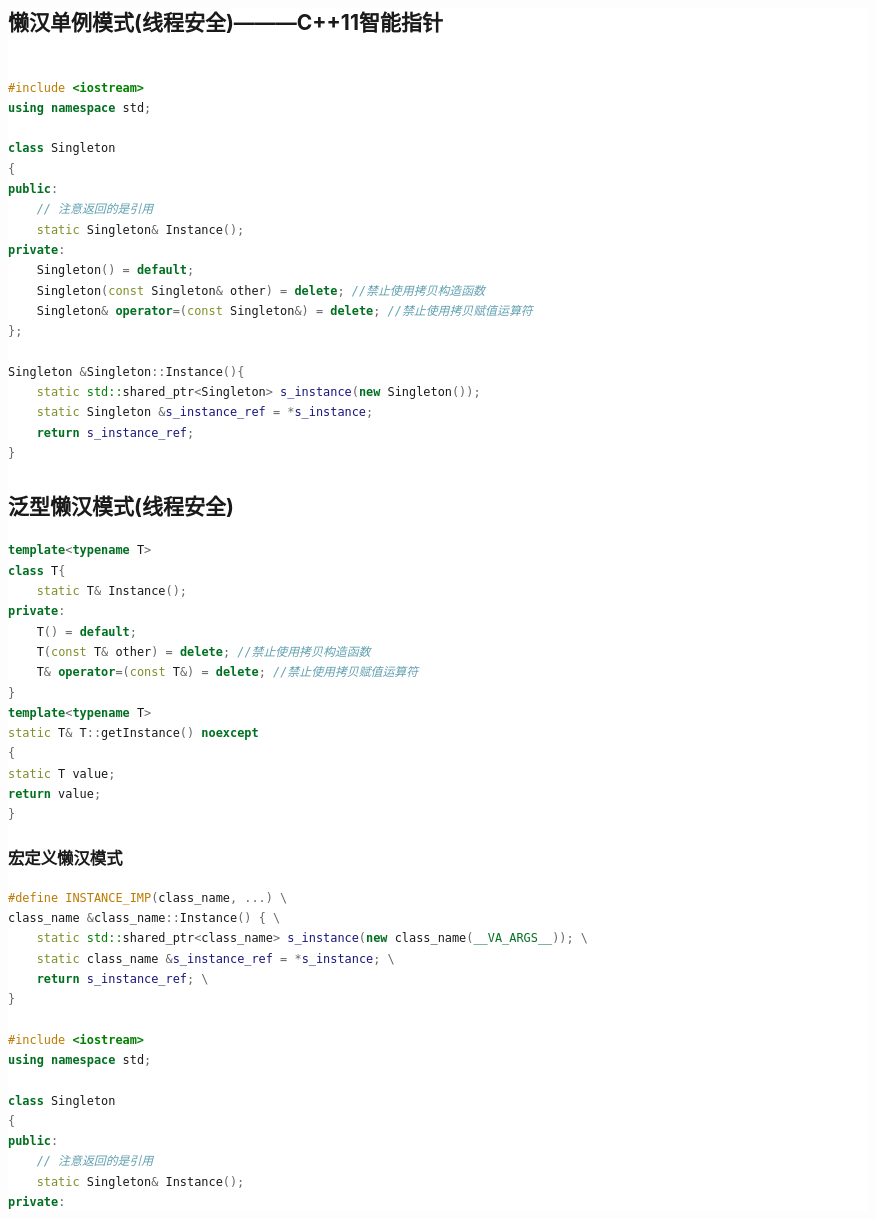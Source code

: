 ## 懒汉单例模式(线程安全)———C++11智能指针

```C++

#include <iostream>
using namespace std;

class Singleton
{
public:
	// 注意返回的是引用
    static Singleton& Instance();
private:
	Singleton() = default;
	Singleton(const Singleton& other) = delete; //禁止使用拷贝构造函数
	Singleton& operator=(const Singleton&) = delete; //禁止使用拷贝赋值运算符
};

Singleton &Singleton::Instance(){
	static std::shared_ptr<Singleton> s_instance(new Singleton());
    static Singleton &s_instance_ref = *s_instance;
    return s_instance_ref;
}
```

## 泛型懒汉模式(线程安全)

```C++
template<typename T>
class T{
    static T& Instance();
private:
	T() = default;
	T(const T& other) = delete; //禁止使用拷贝构造函数
	T& operator=(const T&) = delete; //禁止使用拷贝赋值运算符
}
template<typename T>
static T& T::getInstance() noexcept
{
static T value;
return value;
}

```

### 宏定义懒汉模式

```C++
#define INSTANCE_IMP(class_name, ...) \
class_name &class_name::Instance() { \
    static std::shared_ptr<class_name> s_instance(new class_name(__VA_ARGS__)); \
    static class_name &s_instance_ref = *s_instance; \
    return s_instance_ref; \
}

#include <iostream>
using namespace std;

class Singleton
{
public:
	// 注意返回的是引用
    static Singleton& Instance();
private:
```